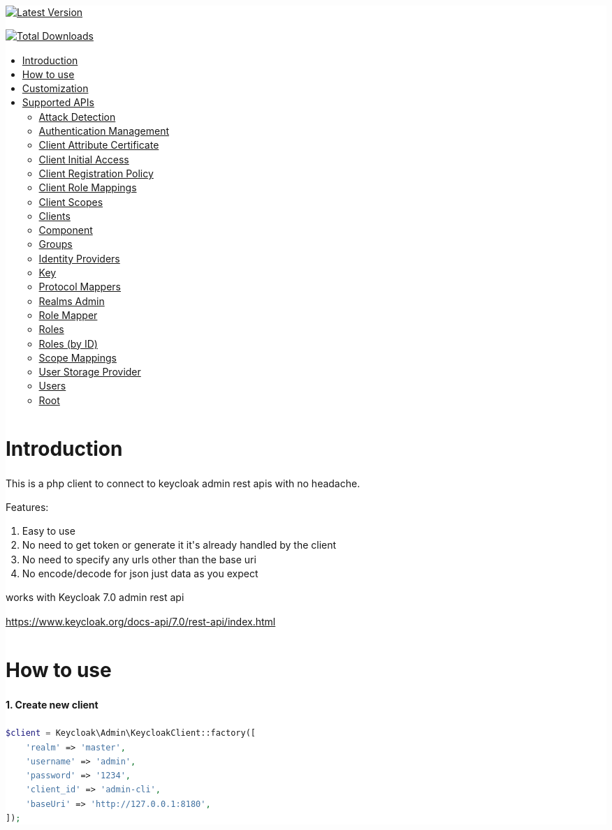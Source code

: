 [![Latest Version](https://img.shields.io/github/v/tag/MohammadWaleed/keycloak-admin-client.svg?style=flat-square)](https://github.com/MohammadWaleed/keycloak-admin-client/releases)

[![Total Downloads](https://img.shields.io/packagist/dt/mohammad-waleed/keycloak-admin-client.svg?style=flat-square)](https://packagist.org/packages/mohammad-waleed/keycloak-admin-client)

- [Introduction](#introduction)
- [How to use](#how-to-use)
- [Customization](#customization)
- [Supported APIs](#supported-apis)
	- [Attack Detection](#attack-detection)
	- [Authentication Management](#authentication-management)
	- [Client Attribute Certificate](#client-attribute-certificate)
	- [Client Initial Access](#client-initial-access)
	- [Client Registration Policy](#client-registration-policy)
	- [Client Role Mappings](#client-role-mappings)
	- [Client Scopes](#client-scopes)
	- [Clients](#clients)
	- [Component](#component)
	- [Groups](#groups)
	- [Identity Providers](#identity-providers)
	- [Key](#key)
	- [Protocol Mappers](#protocol-mappers)
	- [Realms Admin](#realms-admin)
	- [Role Mapper](#role-mapper)
	- [Roles](#roles)
	- [Roles (by ID)](#roles-by-id)
	- [Scope Mappings](#scope-mappings)
	- [User Storage Provider](#user-storage-provider)
	- [Users](#users)
	- [Root](#root)


# Introduction

This is a php client to connect to keycloak admin rest apis with no headache.

Features:
1. Easy to use
2. No need to get token or generate it it's already handled by the client
3. No need to specify any urls other than the base uri
4. No encode/decode for json just data as you expect

works with Keycloak 7.0 admin rest api

https://www.keycloak.org/docs-api/7.0/rest-api/index.html


# How to use

#### 1. Create new client 

```php
$client = Keycloak\Admin\KeycloakClient::factory([
    'realm' => 'master',
    'username' => 'admin',
    'password' => '1234',
    'client_id' => 'admin-cli',
    'baseUri' => 'http://127.0.0.1:8180',
]);
```
